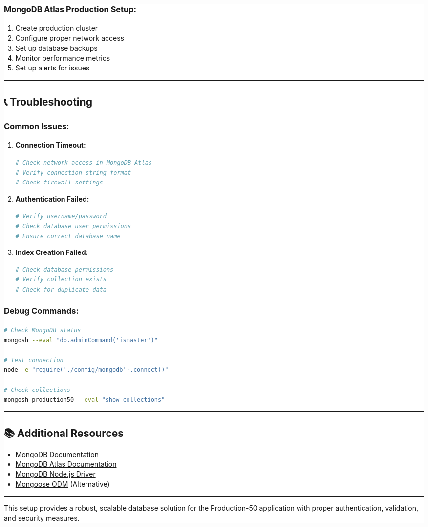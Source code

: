 ### **MongoDB Atlas Production Setup:**
1. Create production cluster
2. Configure proper network access
3. Set up database backups
4. Monitor performance metrics
5. Set up alerts for issues

---

## 📞 Troubleshooting

### **Common Issues:**

1. **Connection Timeout:**
   ```bash
   # Check network access in MongoDB Atlas
   # Verify connection string format
   # Check firewall settings
   ```

2. **Authentication Failed:**
   ```bash
   # Verify username/password
   # Check database user permissions
   # Ensure correct database name
   ```

3. **Index Creation Failed:**
   ```bash
   # Check database permissions
   # Verify collection exists
   # Check for duplicate data
   ```

### **Debug Commands:**
```bash
# Check MongoDB status
mongosh --eval "db.adminCommand('ismaster')"

# Test connection
node -e "require('./config/mongodb').connect()"

# Check collections
mongosh production50 --eval "show collections"
```

---

## 📚 Additional Resources

- [MongoDB Documentation](https://docs.mongodb.com/)
- [MongoDB Atlas Documentation](https://docs.atlas.mongodb.com/)
- [MongoDB Node.js Driver](https://mongodb.github.io/node-mongodb-native/)
- [Mongoose ODM](https://mongoosejs.com/) (Alternative)

---

This setup provides a robust, scalable database solution for the Production-50 application with proper authentication, validation, and security measures.
